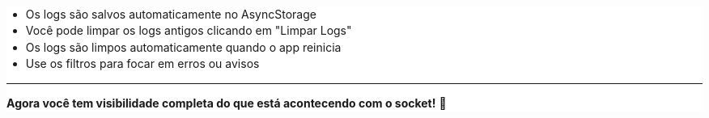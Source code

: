 - Os logs são salvos automaticamente no AsyncStorage
- Você pode limpar os logs antigos clicando em "Limpar Logs"
- Os logs são limpos automaticamente quando o app reinicia
- Use os filtros para focar em erros ou avisos

---

**Agora você tem visibilidade completa do que está acontecendo com o socket!** 🎉
